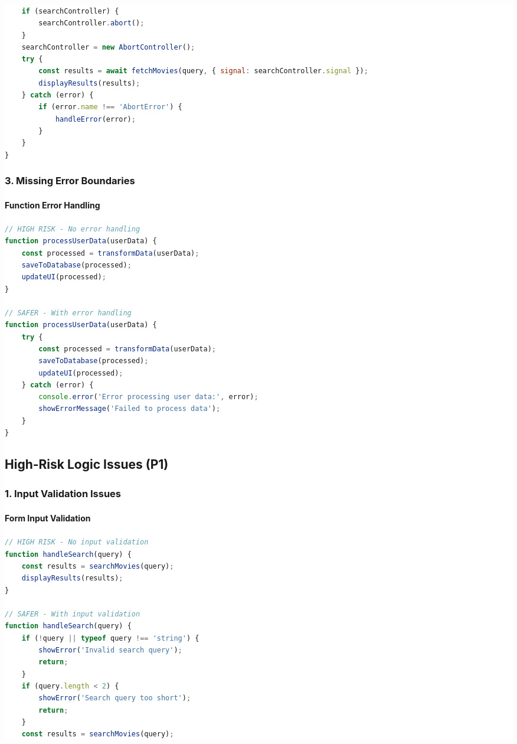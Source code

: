 ```javascript
    if (searchController) {
        searchController.abort();
    }
    searchController = new AbortController();
    try {
        const results = await fetchMovies(query, { signal: searchController.signal });
        displayResults(results);
    } catch (error) {
        if (error.name !== 'AbortError') {
            handleError(error);
        }
    }
}
```

### 3. Missing Error Boundaries

#### Function Error Handling
```javascript
// HIGH RISK - No error handling
function processUserData(userData) {
    const processed = transformData(userData);
    saveToDatabase(processed);
    updateUI(processed);
}

// SAFER - With error handling
function processUserData(userData) {
    try {
        const processed = transformData(userData);
        saveToDatabase(processed);
        updateUI(processed);
    } catch (error) {
        console.error('Error processing user data:', error);
        showErrorMessage('Failed to process data');
    }
}
```

## High-Risk Logic Issues (P1)

### 1. Input Validation Issues

#### Form Input Validation
```javascript
// HIGH RISK - No input validation
function handleSearch(query) {
    const results = searchMovies(query);
    displayResults(results);
}

// SAFER - With input validation
function handleSearch(query) {
    if (!query || typeof query !== 'string') {
        showError('Invalid search query');
        return;
    }
    if (query.length < 2) {
        showError('Search query too short');
        return;
    }
    const results = searchMovies(query);
```
